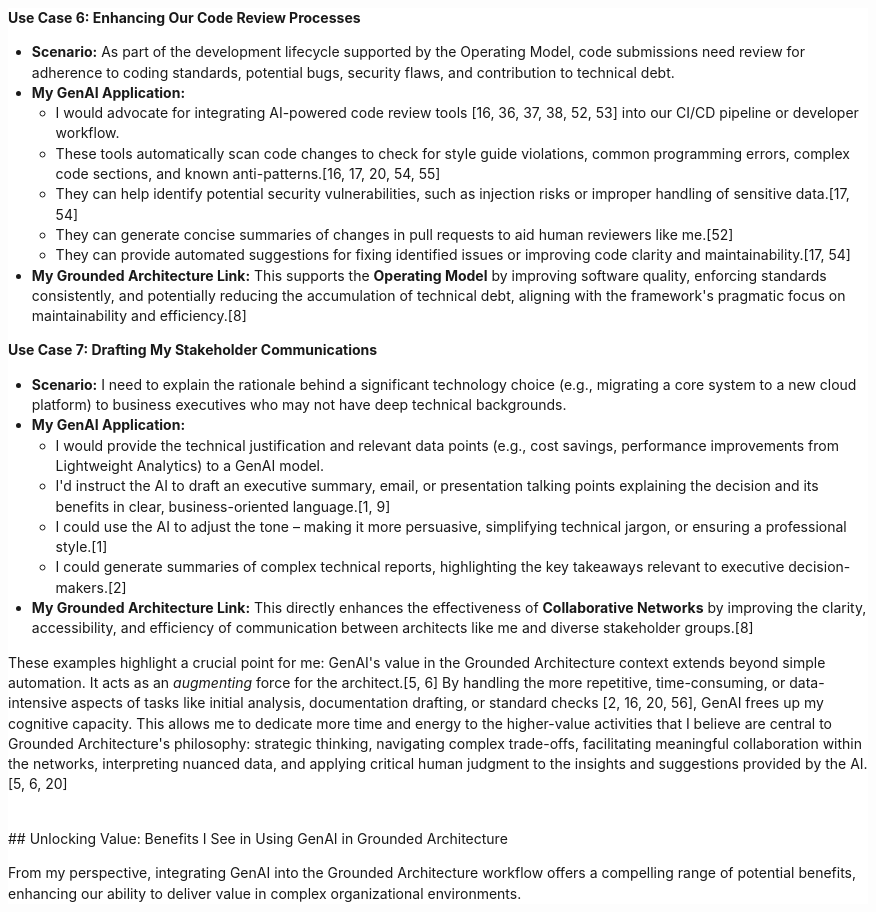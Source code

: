 **Use Case 6: Enhancing Our Code Review Processes**

*   **Scenario:** As part of the development lifecycle supported by the Operating Model, code submissions need review for adherence to coding standards, potential bugs, security flaws, and contribution to technical debt.
*   **My GenAI Application:**
    *   I would advocate for integrating AI-powered code review tools [16, 36, 37, 38, 52, 53] into our CI/CD pipeline or developer workflow.
    *   These tools automatically scan code changes to check for style guide violations, common programming errors, complex code sections, and known anti-patterns.[16, 17, 20, 54, 55]
    *   They can help identify potential security vulnerabilities, such as injection risks or improper handling of sensitive data.[17, 54]
    *   They can generate concise summaries of changes in pull requests to aid human reviewers like me.[52]
    *   They can provide automated suggestions for fixing identified issues or improving code clarity and maintainability.[17, 54]
*   **My Grounded Architecture Link:** This supports the **Operating Model** by improving software quality, enforcing standards consistently, and potentially reducing the accumulation of technical debt, aligning with the framework's pragmatic focus on maintainability and efficiency.[8]

**Use Case 7: Drafting My Stakeholder Communications**

*   **Scenario:** I need to explain the rationale behind a significant technology choice (e.g., migrating a core system to a new cloud platform) to business executives who may not have deep technical backgrounds.
*   **My GenAI Application:**
    *   I would provide the technical justification and relevant data points (e.g., cost savings, performance improvements from Lightweight Analytics) to a GenAI model.
    *   I'd instruct the AI to draft an executive summary, email, or presentation talking points explaining the decision and its benefits in clear, business-oriented language.[1, 9]
    *   I could use the AI to adjust the tone – making it more persuasive, simplifying technical jargon, or ensuring a professional style.[1]
    *   I could generate summaries of complex technical reports, highlighting the key takeaways relevant to executive decision-makers.[2]
*   **My Grounded Architecture Link:** This directly enhances the effectiveness of **Collaborative Networks** by improving the clarity, accessibility, and efficiency of communication between architects like me and diverse stakeholder groups.[8]

These examples highlight a crucial point for me: GenAI's value in the Grounded Architecture context extends beyond simple automation. It acts as an *augmenting* force for the architect.[5, 6] By handling the more repetitive, time-consuming, or data-intensive aspects of tasks like initial analysis, documentation drafting, or standard checks [2, 16, 20, 56], GenAI frees up my cognitive capacity. This allows me to dedicate more time and energy to the higher-value activities that I believe are central to Grounded Architecture's philosophy: strategic thinking, navigating complex trade-offs, facilitating meaningful collaboration within the networks, interpreting nuanced data, and applying critical human judgment to the insights and suggestions provided by the AI.[5, 6, 20]

<br>
## Unlocking Value: Benefits I See in Using GenAI in Grounded Architecture

From my perspective, integrating GenAI into the Grounded Architecture workflow offers a compelling range of potential benefits, enhancing our ability to deliver value in complex organizational environments.
